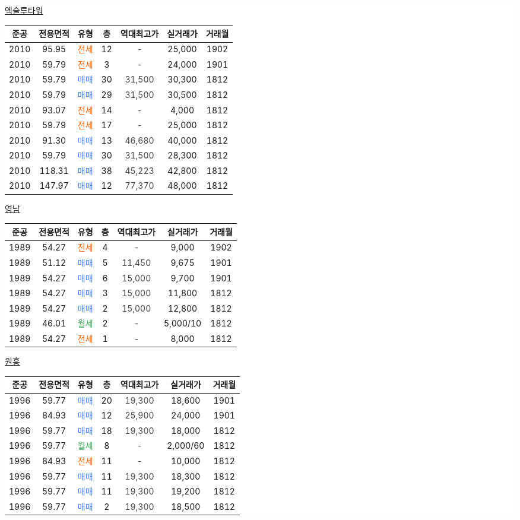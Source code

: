 
[엑슬루타워](https://search.naver.com/search.naver?query=%EC%9D%B8%EC%B2%9C%EA%B4%91%EC%97%AD%EC%8B%9C+%EB%AF%B8%EC%B6%94%ED%99%80%EA%B5%AC+%ED%95%99%EC%9D%B5%EB%8F%99+%EC%97%91%EC%8A%AC%EB%A3%A8%ED%83%80%EC%9B%8C)

|준공|전용면적|유형|층|역대최고가|실거래가|거래월|
|:---:|:---:|:---:|:---:|:---:|:---:|:---:|
|2010|95.95|<span style="color:#ff5a00">전세</span>|12|<span style="color:#444444">-</span>|25,000|1902|
|2010|59.79|<span style="color:#ff5a00">전세</span>|3|<span style="color:#444444">-</span>|24,000|1901|
|2010|59.79|<span style="color:#4285f3">매매</span>|30|<span style="color:#444444">31,500</span>|30,300|1812|
|2010|59.79|<span style="color:#4285f3">매매</span>|29|<span style="color:#444444">31,500</span>|30,500|1812|
|2010|93.07|<span style="color:#ff5a00">전세</span>|14|<span style="color:#444444">-</span>|4,000|1812|
|2010|59.79|<span style="color:#ff5a00">전세</span>|17|<span style="color:#444444">-</span>|25,000|1812|
|2010|91.30|<span style="color:#4285f3">매매</span>|13|<span style="color:#444444">46,680</span>|40,000|1812|
|2010|59.79|<span style="color:#4285f3">매매</span>|30|<span style="color:#444444">31,500</span>|28,300|1812|
|2010|118.31|<span style="color:#4285f3">매매</span>|38|<span style="color:#444444">45,223</span>|42,800|1812|
|2010|147.97|<span style="color:#4285f3">매매</span>|12|<span style="color:#444444">77,370</span>|48,000|1812|

[영남](https://search.naver.com/search.naver?query=%EC%9D%B8%EC%B2%9C%EA%B4%91%EC%97%AD%EC%8B%9C+%EB%AF%B8%EC%B6%94%ED%99%80%EA%B5%AC+%ED%95%99%EC%9D%B5%EB%8F%99+%EC%98%81%EB%82%A8)

|준공|전용면적|유형|층|역대최고가|실거래가|거래월|
|:---:|:---:|:---:|:---:|:---:|:---:|:---:|
|1989|54.27|<span style="color:#ff5a00">전세</span>|4|<span style="color:#444444">-</span>|9,000|1902|
|1989|51.12|<span style="color:#4285f3">매매</span>|5|<span style="color:#444444">11,450</span>|9,675|1901|
|1989|54.27|<span style="color:#4285f3">매매</span>|6|<span style="color:#444444">15,000</span>|9,700|1901|
|1989|54.27|<span style="color:#4285f3">매매</span>|3|<span style="color:#444444">15,000</span>|11,800|1812|
|1989|54.27|<span style="color:#4285f3">매매</span>|2|<span style="color:#444444">15,000</span>|12,800|1812|
|1989|46.01|<span style="color:#34a853">월세</span>|2|<span style="color:#444444">-</span>|5,000/10|1812|
|1989|54.27|<span style="color:#ff5a00">전세</span>|1|<span style="color:#444444">-</span>|8,000|1812|

[원흥](https://search.naver.com/search.naver?query=%EC%9D%B8%EC%B2%9C%EA%B4%91%EC%97%AD%EC%8B%9C+%EB%AF%B8%EC%B6%94%ED%99%80%EA%B5%AC+%ED%95%99%EC%9D%B5%EB%8F%99+%EC%9B%90%ED%9D%A5)

|준공|전용면적|유형|층|역대최고가|실거래가|거래월|
|:---:|:---:|:---:|:---:|:---:|:---:|:---:|
|1996|59.77|<span style="color:#4285f3">매매</span>|20|<span style="color:#444444">19,300</span>|18,600|1901|
|1996|84.93|<span style="color:#4285f3">매매</span>|12|<span style="color:#444444">25,900</span>|24,000|1901|
|1996|59.77|<span style="color:#4285f3">매매</span>|18|<span style="color:#444444">19,300</span>|18,000|1812|
|1996|59.77|<span style="color:#34a853">월세</span>|8|<span style="color:#444444">-</span>|2,000/60|1812|
|1996|84.93|<span style="color:#ff5a00">전세</span>|11|<span style="color:#444444">-</span>|10,000|1812|
|1996|59.77|<span style="color:#4285f3">매매</span>|11|<span style="color:#444444">19,300</span>|18,300|1812|
|1996|59.77|<span style="color:#4285f3">매매</span>|11|<span style="color:#444444">19,300</span>|19,200|1812|
|1996|59.77|<span style="color:#4285f3">매매</span>|2|<span style="color:#444444">19,300</span>|18,500|1812|
